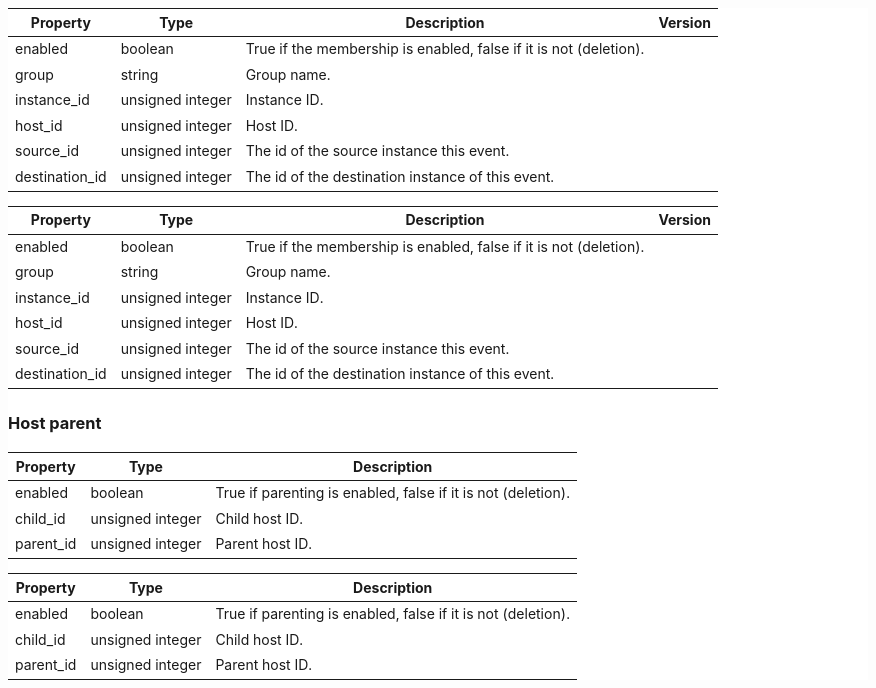 | Property        | Type             | Description                                                       | Version |
| --------------- | ---------------- | ----------------------------------------------------------------- | ------- |
| enabled         | boolean          | True if the membership is enabled, false if it is not (deletion). |         |
| group           | string           | Group name.                                                       |         |
| instance\_id    | unsigned integer | Instance ID.                                                      |         |
| host\_id        | unsigned integer | Host ID.                                                          |         |
| source\_id      | unsigned integer | The id of the source instance this event.                         |         |
| destination\_id | unsigned integer | The id of the destination instance of this event.                 |         |

</TabItem>
<TabItem value="BBDO v3" label="BBDO v3">

| Property        | Type             | Description                                                       | Version |
| --------------- | ---------------- | ----------------------------------------------------------------- | ------- |
| enabled         | boolean          | True if the membership is enabled, false if it is not (deletion). |         |
| group           | string           | Group name.                                                       |         |
| instance\_id    | unsigned integer | Instance ID.                                                      |         |
| host\_id        | unsigned integer | Host ID.                                                          |         |
| source\_id      | unsigned integer | The id of the source instance this event.                         |         |
| destination\_id | unsigned integer | The id of the destination instance of this event.                 |         |

</TabItem>
</Tabs>

### Host parent

<Tabs groupId="sync">
<TabItem value="BBDO v2" label="BBDO v2">

| Property   | Type             | Description                                                  |
| ---------- | ---------------- | ------------------------------------------------------------ |
| enabled    | boolean          | True if parenting is enabled, false if it is not (deletion). |
| child\_id  | unsigned integer | Child host ID.                                               |
| parent\_id | unsigned integer | Parent host ID.                                              |

</TabItem>
<TabItem value="BBDO v3" label="BBDO v3">

| Property   | Type             | Description                                                  |
| ---------- | ---------------- | ------------------------------------------------------------ |
| enabled    | boolean          | True if parenting is enabled, false if it is not (deletion). |
| child\_id  | unsigned integer | Child host ID.                                               |
| parent\_id | unsigned integer | Parent host ID.                                              |
